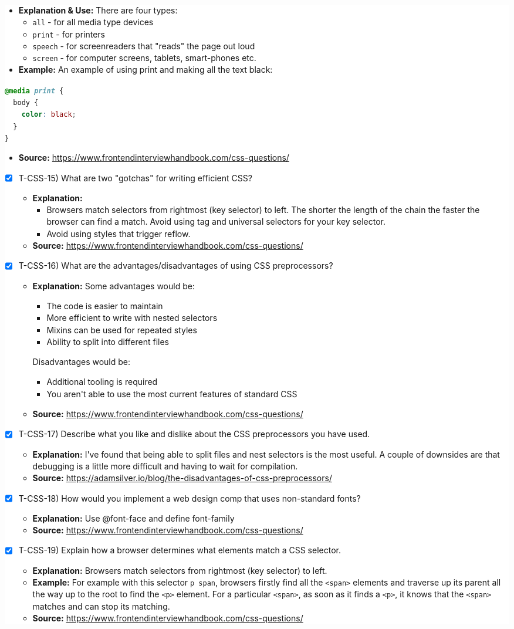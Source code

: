   - **Explanation & Use:** There are four types:
    - `all` - for all media type devices
    - `print` - for printers
    - `speech` - for screenreaders that "reads" the page out loud
    - `screen` - for computer screens, tablets, smart-phones etc.
  - **Example:** An example of using print and making all the text black:

  ```css
  @media print {
    body {
      color: black;
    }
  }
  ```

  - **Source:** https://www.frontendinterviewhandbook.com/css-questions/

- [x] T-CSS-15) What are two "gotchas" for writing efficient CSS?

  - **Explanation:**
    - Browsers match selectors from rightmost (key selector) to left. The shorter the length of the chain the faster the browser can find a match. Avoid using tag and universal selectors for your key selector.
    - Avoid using styles that trigger reflow.
  - **Source:** https://www.frontendinterviewhandbook.com/css-questions/

- [x] T-CSS-16) What are the advantages/disadvantages of using CSS preprocessors?

  - **Explanation:** Some advantages would be:

    - The code is easier to maintain
    - More efficient to write with nested selectors
    - Mixins can be used for repeated styles
    - Ability to split into different files

    Disadvantages would be:

    - Additional tooling is required
    - You aren't able to use the most current features of standard CSS

  - **Source:** https://www.frontendinterviewhandbook.com/css-questions/

- [x] T-CSS-17) Describe what you like and dislike about the CSS preprocessors you have used.

  - **Explanation:** I've found that being able to split files and nest selectors is the most useful. A couple of downsides are that debugging is a little more difficult and having to wait for compilation.
  - **Source:** https://adamsilver.io/blog/the-disadvantages-of-css-preprocessors/

- [x] T-CSS-18) How would you implement a web design comp that uses non-standard fonts?

  - **Explanation:** Use @font-face and define font-family
  - **Source:** https://www.frontendinterviewhandbook.com/css-questions/

- [x] T-CSS-19) Explain how a browser determines what elements match a CSS selector.

  - **Explanation:** Browsers match selectors from rightmost (key selector) to left.
  - **Example:** For example with this selector `p span`, browsers firstly find all the `<span>` elements and traverse up its parent all the way up to the root to find the `<p>` element. For a particular `<span>`, as soon as it finds a `<p>`, it knows that the `<span>` matches and can stop its matching.
  - **Source:** https://www.frontendinterviewhandbook.com/css-questions/
